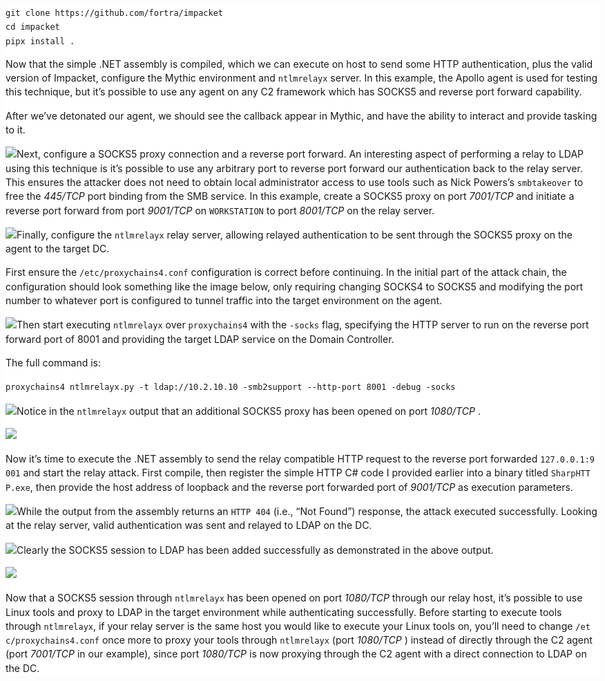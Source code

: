 ```
git clone https://github.com/fortra/impacket
cd impacket
pipx install .
```

Now that the simple .NET assembly is compiled, which we can execute on host to send some HTTP authentication, plus the valid version of Impacket, configure the Mythic environment and `ntlmrelayx` server. In this example, the Apollo agent is used for testing this technique, but it’s possible to use any agent on any C2 framework which has SOCKS5 and reverse port forward capability.

After we’ve detonated our agent, we should see the callback appear in Mythic, and have the ability to interact and provide tasking to it.

![](https://lh7-rt.googleusercontent.com/docsz/AD_4nXfZDqYWRdwcHJpaaVYGd07kZmmf9g9JYNbvUpmLmOmlT9zAqWoIaWShu1-nBX4WnWoJKgc8srHfASLvBF0lnFyzQ32v6SSwDeZX0MQGgcpNbnBRvfzzFVe0SZgwiuvERetpvGLuOg?key=lgxa9ijeDVJzWrOBSz_ZPw)Next, configure a SOCKS5 proxy connection and a reverse port forward. An interesting aspect of performing a relay to LDAP using this technique is it’s possible to use any arbitrary port to reverse port forward our authentication back to the relay server. This ensures the attacker does not need to obtain local administrator access to use tools such as Nick Powers’s `smbtakeover` to free the *445/TCP* port binding from the SMB service. In this example, create a SOCKS5 proxy on port *7001/TCP* and initiate a reverse port forward from port *9001/TCP* on `WORKSTATION` to port *8001/TCP* on the relay server.

![](https://lh7-rt.googleusercontent.com/docsz/AD_4nXdSBotGU6DXypvC4m5RWy1BzXttsyNbgbnVyawD7eklKuMULPNy1go13-I4aXb3iuGT4WBIe7z4wAXVq4S58SG9ykU2EuxJrsWiWPKZ7zXTZnPWgaSCnqTAEJZvpATKs0ah2q3R?key=lgxa9ijeDVJzWrOBSz_ZPw)Finally, configure the `ntlmrelayx` relay server, allowing relayed authentication to be sent through the SOCKS5 proxy on the agent to the target DC.

First ensure the `/etc/proxychains4.conf` configuration is correct before continuing. In the initial part of the attack chain, the configuration should look something like the image below, only requiring changing SOCKS4 to SOCKS5 and modifying the port number to whatever port is configured to tunnel traffic into the target environment on the agent.

![](https://lh7-rt.googleusercontent.com/docsz/AD_4nXcUlS6xhN89r5J5nmAOmU831I28FVtEGPP4rRMYPRQMTNKQTwMRlESzZKviHd2oEmiuGDFG5BhC_7U1gA1hhAsDnoCVdnZJKIZG5SRSaeboaiSe71py6_oaNl8wsNndVOsF1KrFRw?key=lgxa9ijeDVJzWrOBSz_ZPw)Then start executing `ntlmrelayx` over `proxychains4` with the `-socks` flag, specifying the HTTP server to run on the reverse port forward port of 8001 and providing the target LDAP service on the Domain Controller.

The full command is:

```
proxychains4 ntlmrelayx.py -t ldap://10.2.10.10 -smb2support --http-port 8001 -debug -socks
```

![](https://lh7-rt.googleusercontent.com/docsz/AD_4nXddxhAZG_goMoirWifj6ADacZD1xSkmupxiEg2PRN515nmc5Z1I15_5BBK3V66A7EhQ4I_CtWytFHLFNdKVyjJ5BugSZ3rH6suCvKiNZv-mVt0N1r4pWFhig9mV_5_0PRsPcdadmw?key=lgxa9ijeDVJzWrOBSz_ZPw)Notice in the `ntlmrelayx` output that an additional SOCKS5 proxy has been opened on port *1080/TCP* .

![](https://lh7-rt.googleusercontent.com/docsz/AD_4nXersXoIbN5GjxPEzSEOe4JLnVqXB9z1l0_6uh-Xea8bYWKIO4Qb-6oePmdDb-HcZJdizRJMKGPYyquxIgWPBQ1-5ZGLKA_1rVLd3_-GdaPhrvIKcGd4XheWpI1mps0IkGY58lFgmQ?key=lgxa9ijeDVJzWrOBSz_ZPw)

Now it’s time to execute the .NET assembly to send the relay compatible HTTP request to the reverse port forwarded `127.0.0.1:9001` and start the relay attack. First compile, then register the simple HTTP C# code I provided earlier into a binary titled `SharpHTTP.exe`, then provide the host address of loopback and the reverse port forwarded port of *9001/TCP* as execution parameters.

![](https://lh7-rt.googleusercontent.com/docsz/AD_4nXcY_-eHyzKTZ-oa9VYFvI-25Jy5x3KEtud8EMqcZxO4eFPzhVDiWzergnP5SgKRzskmlOTPtTHwuQ9-77eK2fO7cbyqZViuQs6UW7Up7V9jeuSQLrPQJqQdtEqc_6kcS2HbmF6NAQ?key=lgxa9ijeDVJzWrOBSz_ZPw)While the output from the assembly returns an `HTTP 404` (i.e., “Not Found”) response, the attack executed successfully. Looking at the relay server, valid authentication was sent and relayed to LDAP on the DC.

![](https://lh7-rt.googleusercontent.com/docsz/AD_4nXeOXEe4944qaUNJzXrL2HtjyTr9A_2r8qUs0A6klDpHGCdeex21qOMfUqAhrmRGCKKqIFmA_RlxWTZUMwbwK-5oisr8WLQE1ukI4IdRby7GjnotkOORMUNR7OocOWj3opZVOfax5g?key=lgxa9ijeDVJzWrOBSz_ZPw)Clearly the SOCKS5 session to LDAP has been added successfully as demonstrated in the above output.

![](https://lh7-rt.googleusercontent.com/docsz/AD_4nXc2KGTluufEySM2SOidY8YRBLAsrEyz2wsS1a6mGawpdP2Fn8wRxb0Gma9UgJ9HlnxtE5bmbs06VM_jcMU0XugcUjQZh5QHLPsG4BncmiOTdN4HOtIy5ABgd9rd91q3hpN4visVDA?key=lgxa9ijeDVJzWrOBSz_ZPw)

Now that a SOCKS5 session through `ntlmrelayx` has been opened on port *1080/TCP* through our relay host, it’s possible to use Linux tools and proxy to LDAP in the target environment while authenticating successfully. Before starting to execute tools through `ntlmrelayx`, if your relay server is the same host you would like to execute your Linux tools on, you’ll need to change `/etc/proxychains4.conf` once more to proxy your tools through `ntlmrelayx` (port *1080/TCP* ) instead of directly through the C2 agent (port *7001/TCP* in our example), since port *1080/TCP* is now proxying through the C2 agent with a direct connection to LDAP on the DC.
